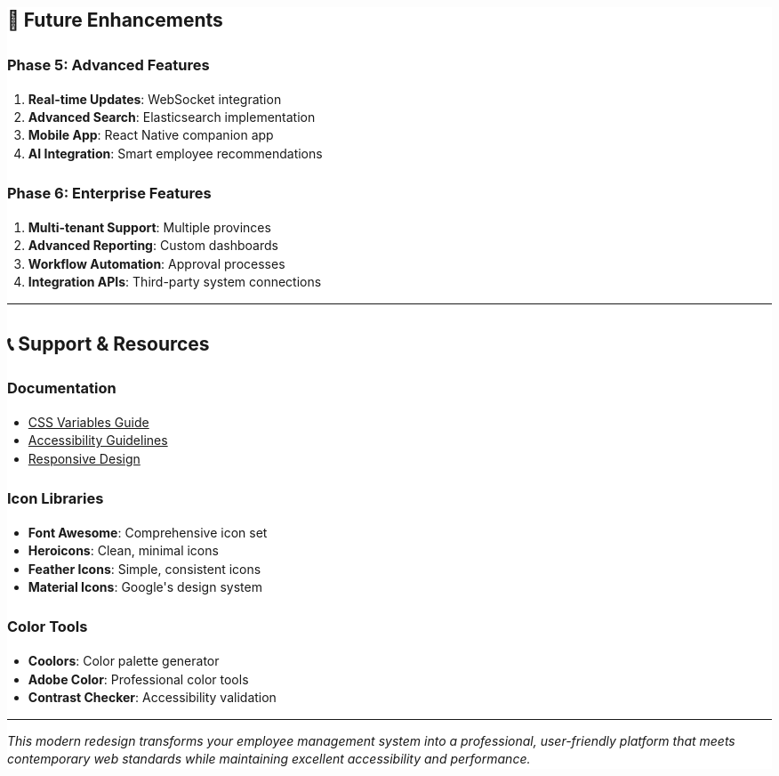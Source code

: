 ## 🔄 Future Enhancements

### Phase 5: Advanced Features
1. **Real-time Updates**: WebSocket integration
2. **Advanced Search**: Elasticsearch implementation
3. **Mobile App**: React Native companion app
4. **AI Integration**: Smart employee recommendations

### Phase 6: Enterprise Features
1. **Multi-tenant Support**: Multiple provinces
2. **Advanced Reporting**: Custom dashboards
3. **Workflow Automation**: Approval processes
4. **Integration APIs**: Third-party system connections

---

## 📞 Support & Resources

### Documentation
- [CSS Variables Guide](https://developer.mozilla.org/en-US/docs/Web/CSS/Using_CSS_custom_properties)
- [Accessibility Guidelines](https://www.w3.org/WAI/WCAG21/quickref/)
- [Responsive Design](https://developer.mozilla.org/en-US/docs/Learn/CSS/CSS_layout/Responsive_Design)

### Icon Libraries
- **Font Awesome**: Comprehensive icon set
- **Heroicons**: Clean, minimal icons
- **Feather Icons**: Simple, consistent icons
- **Material Icons**: Google's design system

### Color Tools
- **Coolors**: Color palette generator
- **Adobe Color**: Professional color tools
- **Contrast Checker**: Accessibility validation

---

*This modern redesign transforms your employee management system into a professional, user-friendly platform that meets contemporary web standards while maintaining excellent accessibility and performance.* 